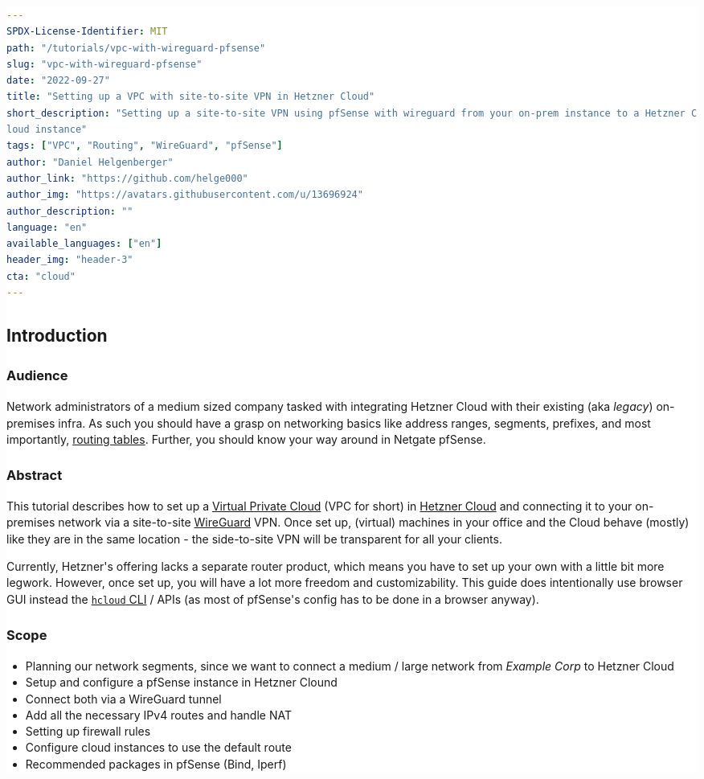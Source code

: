 ```yaml
---
SPDX-License-Identifier: MIT
path: "/tutorials/vpc-with-wireguard-pfsense"
slug: "vpc-with-wireguard-pfsense"
date: "2022-09-27"
title: "Setting up a VPC with site-to-site VPN in Hetzner Cloud"
short_description: "Setting up a site-to-site VPN using pfSense with wireguard from your on-prem instance to a Hetzner Cloud instance"
tags: ["VPC", "Routing", "WireGuard", "pfSense"]
author: "Daniel Helgenberger"
author_link: "https://github.com/helge000"
author_img: "https://avatars.githubusercontent.com/u/13696924"
author_description: ""
language: "en"
available_languages: ["en"]
header_img: "header-3"
cta: "cloud"
---
```


## Introduction

### Audience

Network administrators of a medium sized company tasked with integrating Hetzner Cloud with their existing (aka *legacy*) on-premises infra. As such you should have a grasp on networking basics like address ranges, segments, prefixes, and most importantly, [routing tables](https://en.wikipedia.org/wiki/Routing_table). Further, you should know your way around in Netgate pfSense.

### Abstract

This tutorial describes how to set up a [Virtual Private Cloud](https://en.wikipedia.org/wiki/Virtual_private_cloud) (VPC for short) in [Hetzner Cloud](https://www.hetzner.com/cloud) and connecting it to your on-premises network via a site-to-site [WireGuard](https://www.wireguard.com/) VPN.
Once set up, (virtual) machines in your office and the Cloud behave (mostly) like they are in the same location - the side-to-site VPN will be transparent for all your clients.

Currently, Hetzner's offering lacks a separate router product, which means you have to set up your own with a little bit more legwork. However, once set up, you will have a lot more freedom and customizability. This guide does intentionally use browser GUI instead the [`hcloud` CLI](https://github.com/hetznercloud/cli) / APIs (as most of pfSense's config has to be done in a browser anyway).

### Scope

- Planning our network segments, since we want to connect a medium / large network from *Example Corp* to Hetzner Cloud
- Setup and configure a pfSense instance in Hetzner Clound
- Connect both via a WireGuard tunnel
- Add all the necessary IPv4 routes and handle NAT
- Setting up firewall rules
- Configure cloud instances to use the default route
- Recommended packages in pfSense (Bind, Iperf)

